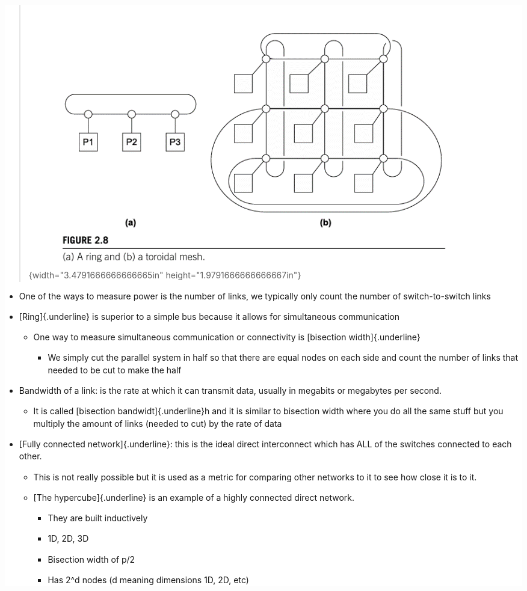 > ![](media/Parallel-Hardware-image3.png){width="3.4791666666666665in" height="1.9791666666666667in"}

-   One of the ways to measure power is the number of links, we typically only count the number of switch-to-switch links

-   [Ring]{.underline} is superior to a simple bus because it allows for simultaneous communication

    -   One way to measure simultaneous communication or connectivity is [bisection width]{.underline}

        -   We simply cut the parallel system in half so that there are equal nodes on each side and count the number of links that needed to be cut to make the half

-   Bandwidth of a link: is the rate at which it can transmit data, usually in megabits or megabytes per second.

    -   It is called [bisection bandwidt]{.underline}h and it is similar to bisection width where you do all the same stuff but you multiply the amount of links (needed to cut) by the rate of data

-   [Fully connected network]{.underline}: this is the ideal direct interconnect which has ALL of the switches connected to each other.

    -   This is not really possible but it is used as a metric for comparing other networks to it to see how close it is to it.

    -   [The hypercube]{.underline} is an example of a highly connected direct network.

        -   They are built inductively

        -   1D, 2D, 3D

        -   Bisection width of p/2

        -   Has 2^d nodes (d meaning dimensions 1D, 2D, etc)


